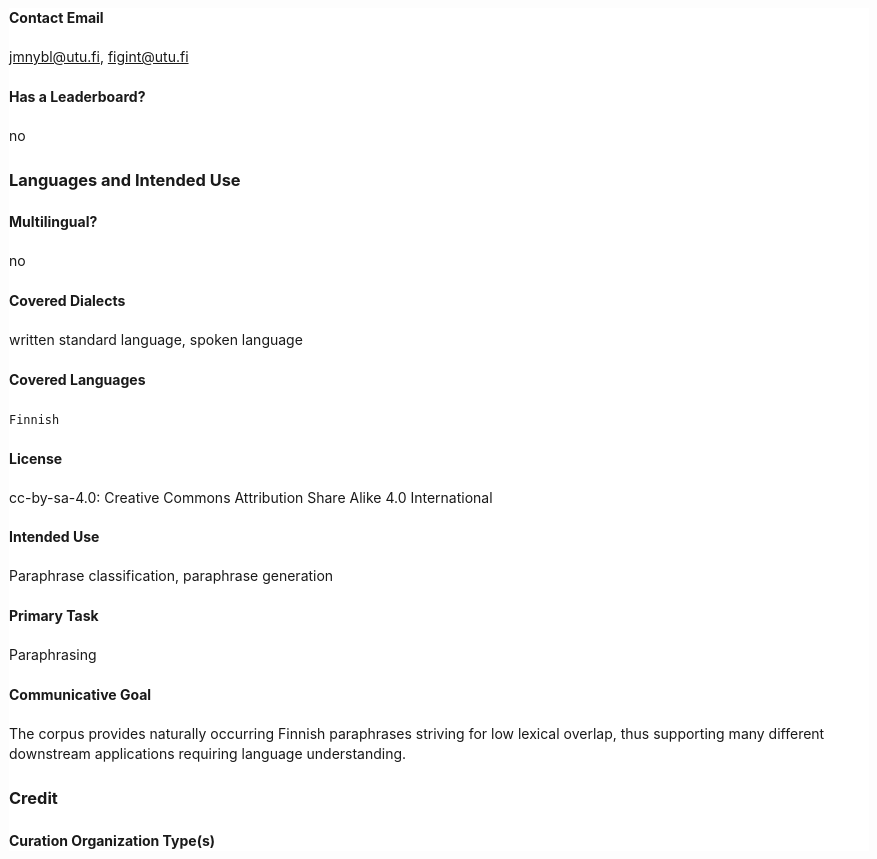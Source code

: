#### Contact Email



jmnybl@utu.fi, figint@utu.fi

#### Has a Leaderboard?



no


### Languages and Intended Use

#### Multilingual?




no

#### Covered Dialects



written standard language, spoken language

#### Covered Languages




`Finnish`

#### License




cc-by-sa-4.0: Creative Commons Attribution Share Alike 4.0 International

#### Intended Use



Paraphrase classification, paraphrase generation

#### Primary Task



Paraphrasing

#### Communicative Goal




The corpus provides naturally occurring Finnish paraphrases striving for low lexical overlap, thus supporting many different downstream applications requiring language understanding. 


### Credit

#### Curation Organization Type(s)
